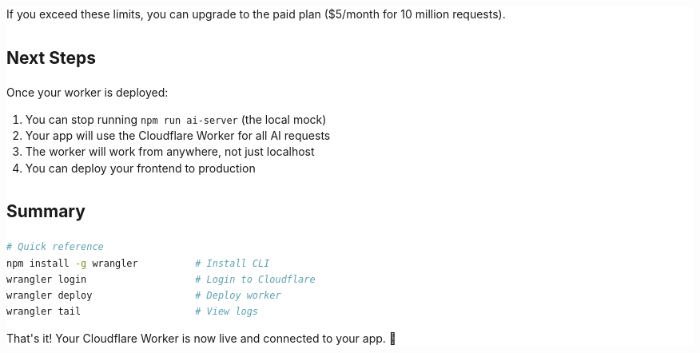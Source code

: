 If you exceed these limits, you can upgrade to the paid plan ($5/month for 10 million requests).

## Next Steps

Once your worker is deployed:
1. You can stop running `npm run ai-server` (the local mock)
2. Your app will use the Cloudflare Worker for all AI requests
3. The worker will work from anywhere, not just localhost
4. You can deploy your frontend to production

## Summary

```bash
# Quick reference
npm install -g wrangler          # Install CLI
wrangler login                   # Login to Cloudflare
wrangler deploy                  # Deploy worker
wrangler tail                    # View logs
```

That's it! Your Cloudflare Worker is now live and connected to your app. 🎉
